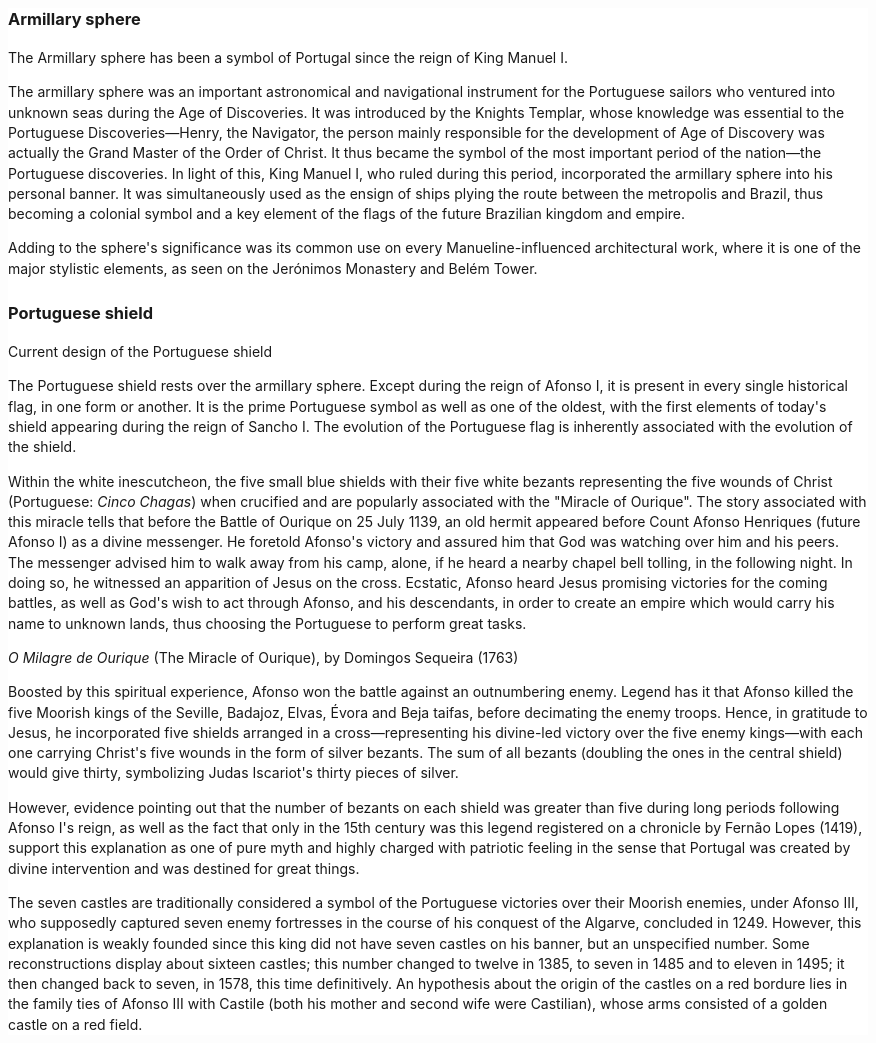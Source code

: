 ### Armillary sphere

The Armillary sphere has been a symbol of Portugal since the reign of King Manuel I.

The armillary sphere was an important astronomical and navigational instrument for the Portuguese sailors who ventured into unknown seas during the Age of Discoveries. It was introduced by the Knights Templar, whose knowledge was essential to the Portuguese Discoveries—Henry, the Navigator, the person mainly responsible for the development of Age of Discovery was actually the Grand Master of the Order of Christ. It thus became the symbol of the most important period of the nation—the Portuguese discoveries. In light of this, King Manuel I, who ruled during this period, incorporated the armillary sphere into his personal banner. It was simultaneously used as the ensign of ships plying the route between the metropolis and Brazil, thus becoming a colonial symbol and a key element of the flags of the future Brazilian kingdom and empire.

Adding to the sphere's significance was its common use on every Manueline-influenced architectural work, where it is one of the major stylistic elements, as seen on the Jerónimos Monastery and Belém Tower.

### Portuguese shield

Current design of the Portuguese shield

The Portuguese shield rests over the armillary sphere. Except during the reign of Afonso I, it is present in every single historical flag, in one form or another. It is the prime Portuguese symbol as well as one of the oldest, with the first elements of today's shield appearing during the reign of Sancho I. The evolution of the Portuguese flag is inherently associated with the evolution of the shield.

Within the white inescutcheon, the five small blue shields with their five white bezants representing the five wounds of Christ (Portuguese: *Cinco Chagas*) when crucified and are popularly associated with the "Miracle of Ourique". The story associated with this miracle tells that before the Battle of Ourique on 25 July 1139, an old hermit appeared before Count Afonso Henriques (future Afonso I) as a divine messenger. He foretold Afonso's victory and assured him that God was watching over him and his peers. The messenger advised him to walk away from his camp, alone, if he heard a nearby chapel bell tolling, in the following night. In doing so, he witnessed an apparition of Jesus on the cross. Ecstatic, Afonso heard Jesus promising victories for the coming battles, as well as God's wish to act through Afonso, and his descendants, in order to create an empire which would carry his name to unknown lands, thus choosing the Portuguese to perform great tasks.

*O Milagre de Ourique* (The Miracle of Ourique), by Domingos Sequeira (1763)

Boosted by this spiritual experience, Afonso won the battle against an outnumbering enemy. Legend has it that Afonso killed the five Moorish kings of the Seville, Badajoz, Elvas, Évora and Beja taifas, before decimating the enemy troops. Hence, in gratitude to Jesus, he incorporated five shields arranged in a cross—representing his divine-led victory over the five enemy kings—with each one carrying Christ's five wounds in the form of silver bezants. The sum of all bezants (doubling the ones in the central shield) would give thirty, symbolizing Judas Iscariot's thirty pieces of silver.

However, evidence pointing out that the number of bezants on each shield was greater than five during long periods following Afonso I's reign, as well as the fact that only in the 15th century was this legend registered on a chronicle by Fernão Lopes (1419), support this explanation as one of pure myth and highly charged with patriotic feeling in the sense that Portugal was created by divine intervention and was destined for great things.

The seven castles are traditionally considered a symbol of the Portuguese victories over their Moorish enemies, under Afonso III, who supposedly captured seven enemy fortresses in the course of his conquest of the Algarve, concluded in 1249. However, this explanation is weakly founded since this king did not have seven castles on his banner, but an unspecified number. Some reconstructions display about sixteen castles; this number changed to twelve in 1385, to seven in 1485 and to eleven in 1495; it then changed back to seven, in 1578, this time definitively. An hypothesis about the origin of the castles on a red bordure lies in the family ties of Afonso III with Castile (both his mother and second wife were Castilian), whose arms consisted of a golden castle on a red field.

